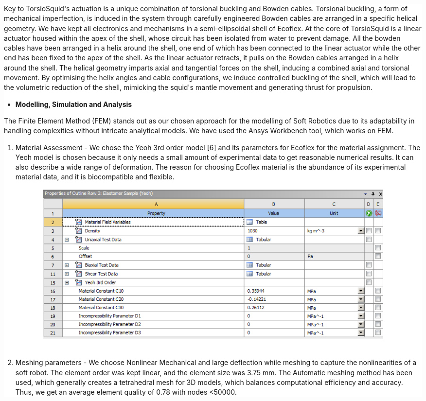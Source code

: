 Key to TorsioSquid's actuation is a unique combination of torsional buckling and Bowden cables. Torsional buckling, a form of mechanical imperfection, is induced in the system through carefully engineered
Bowden cables are arranged in a specific helical geometry. We have kept all electronics and mechanisms in a semi-ellipsoidal shell of Ecoflex. At the core of TorsioSquid is a linear actuator housed within the apex of the shell, whose circuit has been isolated from water to prevent damage. All the bowden cables have been arranged in a helix around the shell, one end of which has been connected to the linear actuator while the other end has been fixed to the apex of the shell. As the linear actuator retracts, it pulls on the Bowden cables arranged in a helix around the shell. The helical geometry imparts axial and tangential forces on the shell, inducing a combined axial and torsional movement. By optimising the helix angles and cable configurations, we induce controlled buckling of the shell, which will lead to the volumetric reduction of the shell, mimicking the squid's mantle movement and generating thrust for propulsion.
  
* **Modelling, Simulation and Analysis**

The Finite Element Method (FEM) stands out as our chosen approach for the modelling of Soft Robotics due to its adaptability in handling complexities without intricate analytical models. We have used the Ansys Workbench tool, which works on FEM.

1. Material Assessment - We chose the Yeoh 3rd order model [6] and its parameters for Ecoflex for the material assignment. The Yeoh model is chosen because it only needs a small amount of experimental
data to get reasonable numerical results. It can also describe a wide range of deformation. The reason for choosing Ecoflex material is the abundance of its experimental material data, and it is biocompatible and
flexible.

<div align="center">
  <img src="https://github.com/nk-16/TorsioSquid-A-squid-inspired-underwater-bot/blob/main/Screenshot%202024-06-10%20025813.png" alt="Image 1" width="700"/>
</div>

<br>

2. Meshing parameters - We choose Nonlinear Mechanical and large deflection while meshing to capture the nonlinearities of a soft robot. The element order was kept linear, and the element size was 3.75 mm. The Automatic meshing method has been used, which generally creates a tetrahedral mesh for 3D models, which balances computational efficiency and accuracy. Thus, we get an average element quality of 0.78 with nodes <50000.
